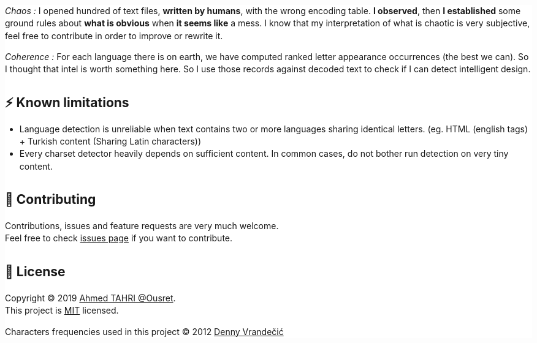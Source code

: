 _Chaos :_ I opened hundred of text files, **written by humans**, with the wrong encoding table. **I observed**, then
**I established** some ground rules about **what is obvious** when **it seems like** a mess.
I know that my interpretation of what is chaotic is very subjective, feel free to contribute in order to
improve or rewrite it.

_Coherence :_ For each language there is on earth, we have computed ranked letter appearance occurrences (the best we can). So I thought
that intel is worth something here. So I use those records against decoded text to check if I can detect intelligent design.

## ⚡ Known limitations

- Language detection is unreliable when text contains two or more languages sharing identical letters. (eg. HTML (english tags) + Turkish content (Sharing Latin characters))
- Every charset detector heavily depends on sufficient content. In common cases, do not bother run detection on very tiny content.

## 👤 Contributing

Contributions, issues and feature requests are very much welcome.<br />
Feel free to check [issues page](https://github.com/ousret/charset_normalizer/issues) if you want to contribute.

## 📝 License

Copyright © 2019 [Ahmed TAHRI @Ousret](https://github.com/Ousret).<br />
This project is [MIT](https://github.com/Ousret/charset_normalizer/blob/master/LICENSE) licensed.

Characters frequencies used in this project © 2012 [Denny Vrandečić](http://simia.net/letters/)
